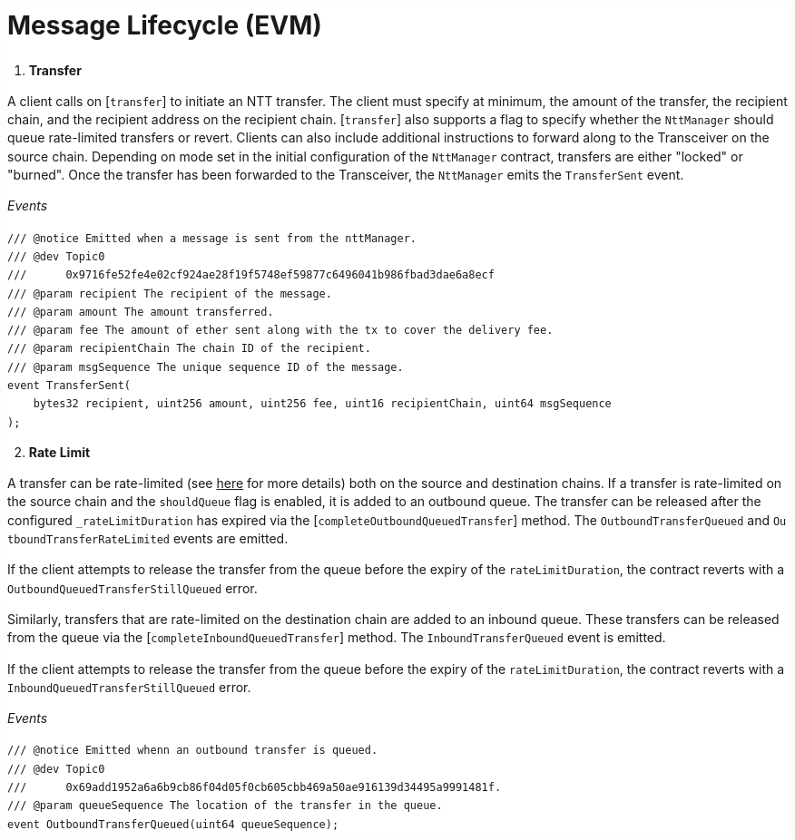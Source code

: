 # Message Lifecycle (EVM)

1. **Transfer**

A client calls on [`transfer`] to initiate an NTT transfer. The client must specify at minimum, the amount of the transfer, the recipient chain, and the recipient address on the recipient chain. [`transfer`] also supports a flag to specify whether the `NttManager` should queue rate-limited transfers or revert. Clients can also include additional instructions to forward along to the Transceiver on the source chain. Depending on mode set in the initial configuration of the `NttManager` contract, transfers are either "locked" or "burned". Once the transfer has been forwarded to the Transceiver, the `NttManager` emits the `TransferSent` event.

_Events_

```solidity
/// @notice Emitted when a message is sent from the nttManager.
/// @dev Topic0
///      0x9716fe52fe4e02cf924ae28f19f5748ef59877c6496041b986fbad3dae6a8ecf
/// @param recipient The recipient of the message.
/// @param amount The amount transferred.
/// @param fee The amount of ether sent along with the tx to cover the delivery fee.
/// @param recipientChain The chain ID of the recipient.
/// @param msgSequence The unique sequence ID of the message.
event TransferSent(
    bytes32 recipient, uint256 amount, uint256 fee, uint16 recipientChain, uint64 msgSequence
);
```

2. **Rate Limit**

A transfer can be rate-limited (see [here](../README.md#rate-limiting-and-cancel-flows) for more details) both on the source and destination chains. If a transfer is rate-limited on the source chain and the `shouldQueue` flag is enabled, it is added to an outbound queue. The transfer can be released after the configured `_rateLimitDuration` has expired via the [`completeOutboundQueuedTransfer`] method. The `OutboundTransferQueued` and `OutboundTransferRateLimited` events are emitted.

If the client attempts to release the transfer from the queue before the expiry of the `rateLimitDuration`, the contract reverts with a `OutboundQueuedTransferStillQueued` error.

Similarly, transfers that are rate-limited on the destination chain are added to an inbound queue. These transfers can be released from the queue via the [`completeInboundQueuedTransfer`] method. The `InboundTransferQueued` event is emitted.

If the client attempts to release the transfer from the queue before the expiry of the `rateLimitDuration`, the contract reverts with a `InboundQueuedTransferStillQueued` error.

_Events_

```solidity
/// @notice Emitted whenn an outbound transfer is queued.
/// @dev Topic0
///      0x69add1952a6a6b9cb86f04d05f0cb605cbb469a50ae916139d34495a9991481f.
/// @param queueSequence The location of the transfer in the queue.
event OutboundTransferQueued(uint64 queueSequence);
```

